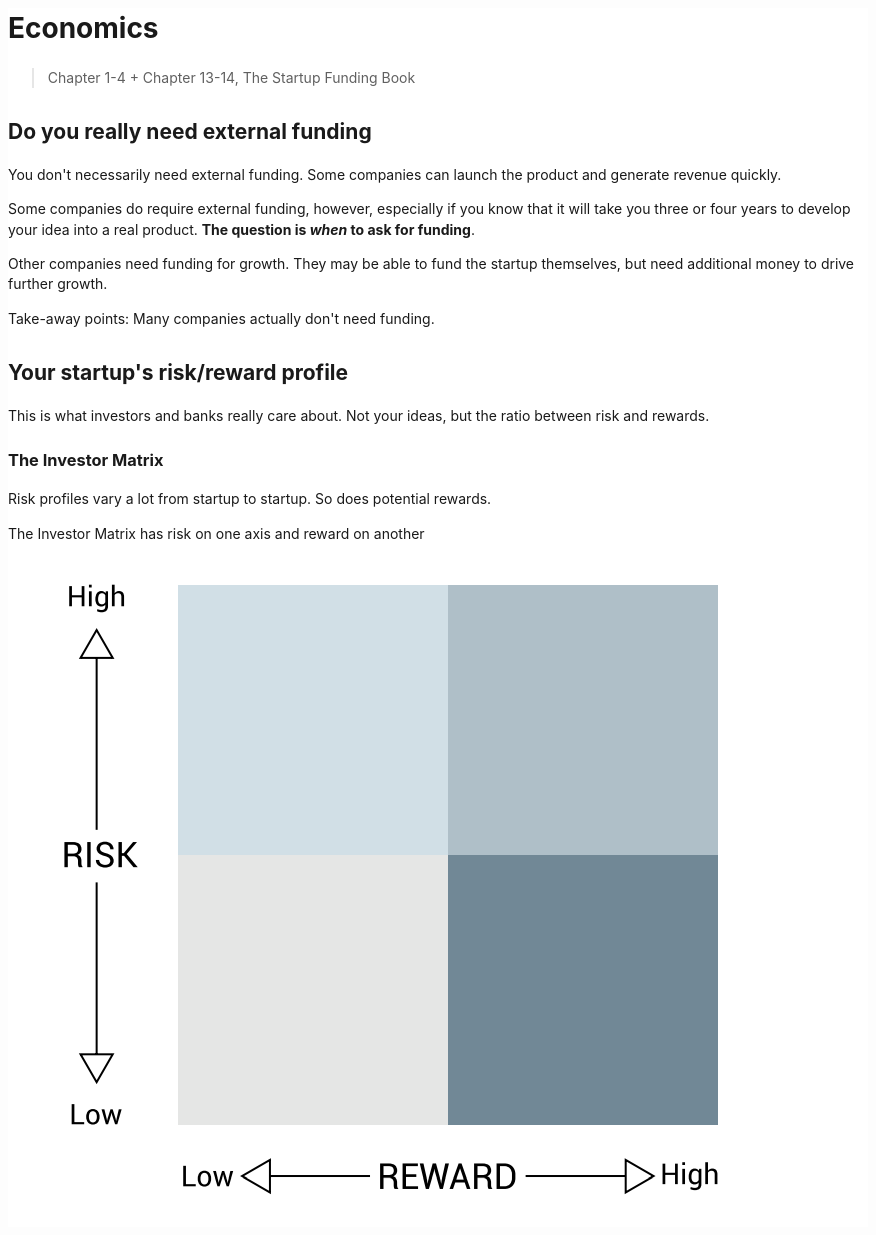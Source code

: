 # Economics

> Chapter 1-4 + Chapter 13-14, The Startup Funding Book

## Do you really need external funding

You don't necessarily need external funding. Some companies can launch the product and generate revenue quickly.

Some companies do require external funding, however, especially if you know that it will take you three or four years to develop your idea into a real product. **The question is *when* to ask for funding**.

Other companies need funding for growth. They may be able to fund the startup themselves, but need additional money to drive further growth.

Take-away points: Many companies actually don't need funding.

## Your startup's risk/reward profile

This is what investors and banks really care about. Not your ideas, but the ratio between risk and rewards.

### The Investor Matrix

Risk profiles vary a lot from startup to startup. So does potential rewards.

The Investor Matrix has risk on one axis and reward on another

![Investor Matrix](./asset/investor_matrix.png)
